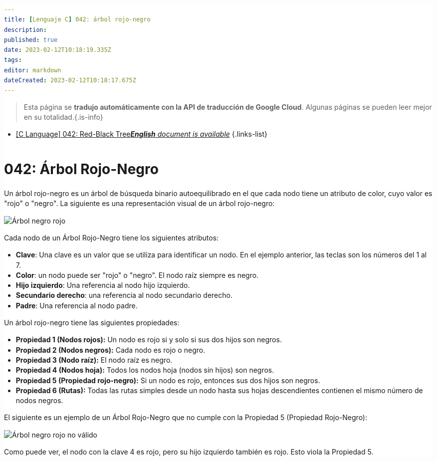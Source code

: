 ```yaml
---
title: [Lenguaje C] 042: árbol rojo-negro
description: 
published: true
date: 2023-02-12T10:18:19.335Z
tags: 
editor: markdown
dateCreated: 2023-02-12T10:18:17.675Z
---
```


> Esta página se **tradujo automáticamente con la API de traducción de Google Cloud**.
Algunas páginas se pueden leer mejor en su totalidad.{.is-info}



- [[C Language] 042: Red-Black Tree***English** document is available*](/en/Knowledge-base/Algorithm/c-language-042-red-black-tree)
{.links-list}


# 042: Árbol Rojo-Negro

Un árbol rojo-negro es un árbol de búsqueda binario autoequilibrado en el que cada nodo tiene un atributo de color, cuyo valor es "rojo" o "negro". La siguiente es una representación visual de un árbol rojo-negro:

![Árbol negro rojo](https://upload.wikimedia.org/wikipedia/commons/thumb/6/66/Red-black_tree_example.svg/250px-Red-black_tree_example.svg.png)

Cada nodo de un Árbol Rojo-Negro tiene los siguientes atributos:

- **Clave**: Una clave es un valor que se utiliza para identificar un nodo. En el ejemplo anterior, las teclas son los números del 1 al 7.
- **Color**: un nodo puede ser "rojo" o "negro". El nodo raíz siempre es negro.
- **Hijo izquierdo**: Una referencia al nodo hijo izquierdo.
- **Secundario derecho**: una referencia al nodo secundario derecho.
- **Padre**: Una referencia al nodo padre.

Un árbol rojo-negro tiene las siguientes propiedades:

- **Propiedad 1 (Nodos rojos):** Un nodo es rojo si y solo si sus dos hijos son negros.
- **Propiedad 2 (Nodos negros):** Cada nodo es rojo o negro.
- **Propiedad 3 (Nodo raíz):** El nodo raíz es negro.
- **Propiedad 4 (Nodos hoja):** Todos los nodos hoja (nodos sin hijos) son negros.
- **Propiedad 5 (Propiedad rojo-negro):** Si un nodo es rojo, entonces sus dos hijos son negros.
- **Propiedad 6 (Rutas):** Todas las rutas simples desde un nodo hasta sus hojas descendientes contienen el mismo número de nodos negros.

El siguiente es un ejemplo de un Árbol Rojo-Negro que no cumple con la Propiedad 5 (Propiedad Rojo-Negro):

![Árbol negro rojo no válido](https://upload.wikimedia.org/wikipedia/commons/thumb/5/5f/Invalid_red_black_tree.svg/200px-Invalid_red_black_tree.svg.png)

Como puede ver, el nodo con la clave 4 es rojo, pero su hijo izquierdo también es rojo. Esto viola la Propiedad 5.
